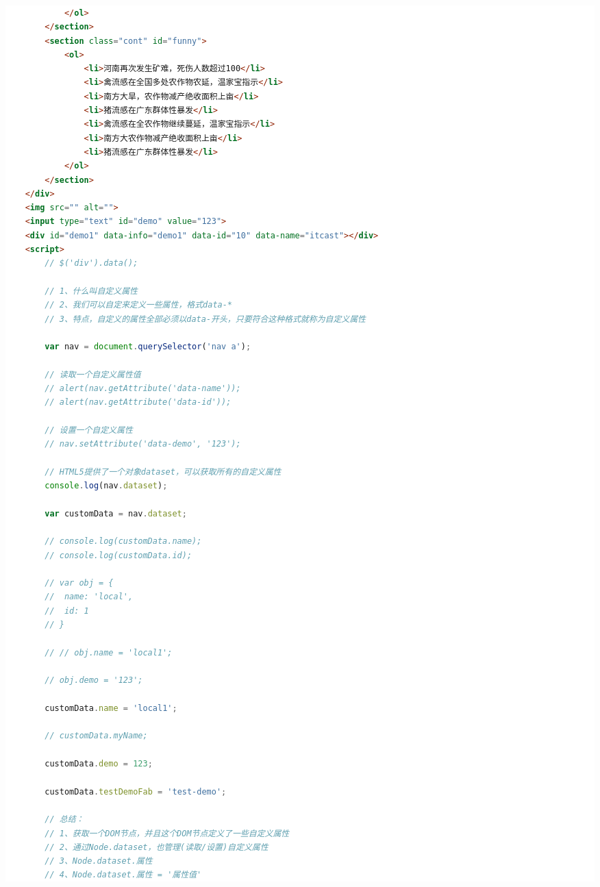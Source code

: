 ```html
			</ol>
		</section>
		<section class="cont" id="funny">
			<ol>
				<li>河南再次发生矿难，死伤人数超过100</li>
				<li>禽流感在全国多处农作物农延，温家宝指示</li>
				<li>南方大旱，农作物减产绝收面积上亩</li>
				<li>猪流感在广东群体性暴发</li>
				<li>禽流感在全农作物继续蔓延，温家宝指示</li>
				<li>南方大农作物减产绝收面积上亩</li>
				<li>猪流感在广东群体性暴发</li>
			</ol>
		</section>
    </div>
    <img src="" alt="">
    <input type="text" id="demo" value="123">
    <div id="demo1" data-info="demo1" data-id="10" data-name="itcast"></div>
    <script>
    	// $('div').data();

    	// 1、什么叫自定义属性
    	// 2、我们可以自定来定义一些属性，格式data-*
    	// 3、特点，自定义的属性全部必须以data-开头，只要符合这种格式就称为自定义属性

    	var nav = document.querySelector('nav a');

    	// 读取一个自定义属性值
    	// alert(nav.getAttribute('data-name'));
    	// alert(nav.getAttribute('data-id'));

    	// 设置一个自定义属性
    	// nav.setAttribute('data-demo', '123');

    	// HTML5提供了一个对象dataset，可以获取所有的自定义属性
    	console.log(nav.dataset);

    	var customData = nav.dataset;

    	// console.log(customData.name);
    	// console.log(customData.id);

    	// var obj = {
    	// 	name: 'local',
    	// 	id: 1
    	// }

    	// // obj.name = 'local1';

    	// obj.demo = '123';

    	customData.name = 'local1';

    	// customData.myName;

    	customData.demo = 123;

    	customData.testDemoFab = 'test-demo';

    	// 总结：
    	// 1、获取一个DOM节点，并且这个DOM节点定义了一些自定义属性
    	// 2、通过Node.dataset，也管理(读取/设置)自定义属性
    	// 3、Node.dataset.属性
    	// 4、Node.dataset.属性 = '属性值'
```